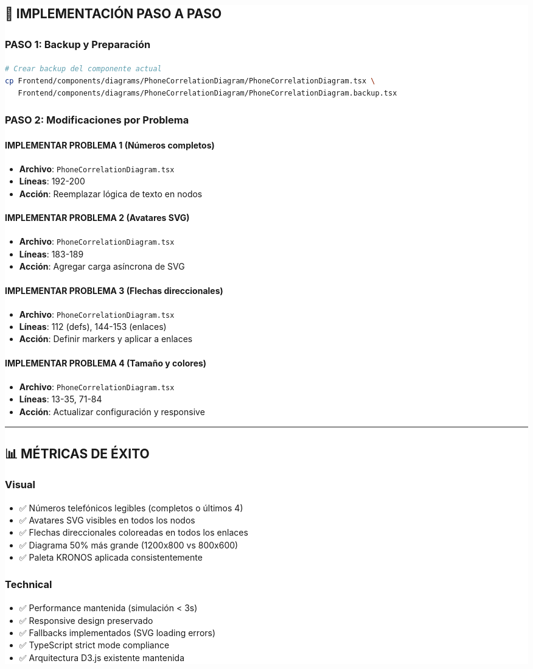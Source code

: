 
## 🔧 IMPLEMENTACIÓN PASO A PASO

### **PASO 1: Backup y Preparación**
```bash
# Crear backup del componente actual
cp Frontend/components/diagrams/PhoneCorrelationDiagram/PhoneCorrelationDiagram.tsx \
   Frontend/components/diagrams/PhoneCorrelationDiagram/PhoneCorrelationDiagram.backup.tsx
```

### **PASO 2: Modificaciones por Problema**

#### **IMPLEMENTAR PROBLEMA 1** (Números completos)
- **Archivo**: `PhoneCorrelationDiagram.tsx`
- **Líneas**: 192-200
- **Acción**: Reemplazar lógica de texto en nodos

#### **IMPLEMENTAR PROBLEMA 2** (Avatares SVG) 
- **Archivo**: `PhoneCorrelationDiagram.tsx`
- **Líneas**: 183-189
- **Acción**: Agregar carga asíncrona de SVG

#### **IMPLEMENTAR PROBLEMA 3** (Flechas direccionales)
- **Archivo**: `PhoneCorrelationDiagram.tsx` 
- **Líneas**: 112 (defs), 144-153 (enlaces)
- **Acción**: Definir markers y aplicar a enlaces

#### **IMPLEMENTAR PROBLEMA 4** (Tamaño y colores)
- **Archivo**: `PhoneCorrelationDiagram.tsx`
- **Líneas**: 13-35, 71-84
- **Acción**: Actualizar configuración y responsive

---

## 📊 MÉTRICAS DE ÉXITO

### **Visual**
- ✅ Números telefónicos legibles (completos o últimos 4)
- ✅ Avatares SVG visibles en todos los nodos
- ✅ Flechas direccionales coloreadas en todos los enlaces  
- ✅ Diagrama 50% más grande (1200x800 vs 800x600)
- ✅ Paleta KRONOS aplicada consistentemente

### **Technical**
- ✅ Performance mantenida (simulación < 3s)
- ✅ Responsive design preservado
- ✅ Fallbacks implementados (SVG loading errors)
- ✅ TypeScript strict mode compliance
- ✅ Arquitectura D3.js existente mantenida
